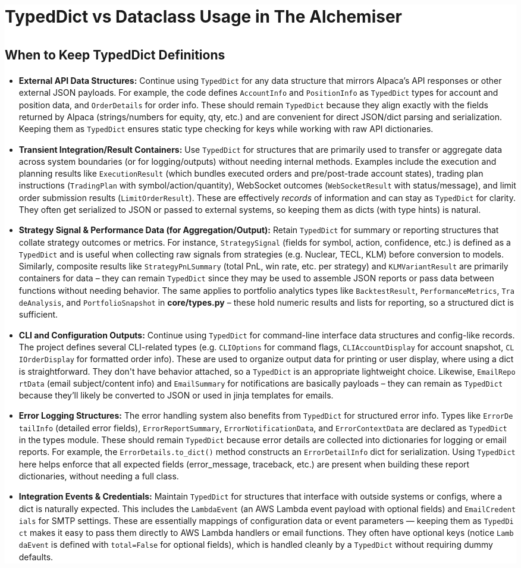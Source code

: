 # TypedDict vs Dataclass Usage in The Alchemiser

## When to Keep **TypedDict** Definitions

* **External API Data Structures:** Continue using `TypedDict` for any data structure that mirrors Alpaca’s API responses or other external JSON payloads. For example, the code defines `AccountInfo` and `PositionInfo` as `TypedDict` types for account and position data, and `OrderDetails` for order info. These should remain `TypedDict` because they align exactly with the fields returned by Alpaca (strings/numbers for equity, qty, etc.) and are convenient for direct JSON/dict parsing and serialization. Keeping them as `TypedDict` ensures static type checking for keys while working with raw API dictionaries.

* **Transient Integration/Result Containers:** Use `TypedDict` for structures that are primarily used to transfer or aggregate data across system boundaries (or for logging/outputs) without needing internal methods. Examples include the execution and planning results like `ExecutionResult` (which bundles executed orders and pre/post-trade account states), trading plan instructions (`TradingPlan` with symbol/action/quantity), WebSocket outcomes (`WebSocketResult` with status/message), and limit order submission results (`LimitOrderResult`). These are effectively *records* of information and can stay as `TypedDict` for clarity. They often get serialized to JSON or passed to external systems, so keeping them as dicts (with type hints) is natural.

* **Strategy Signal & Performance Data (for Aggregation/Output):** Retain `TypedDict` for summary or reporting structures that collate strategy outcomes or metrics. For instance, `StrategySignal` (fields for symbol, action, confidence, etc.) is defined as a `TypedDict` and is useful when collecting raw signals from strategies (e.g. Nuclear, TECL, KLM) before conversion to models. Similarly, composite results like `StrategyPnLSummary` (total PnL, win rate, etc. per strategy) and `KLMVariantResult` are primarily containers for data – they can remain `TypedDict` since they may be used to assemble JSON reports or pass data between functions without needing behavior. The same applies to portfolio analytics types like `BacktestResult`, `PerformanceMetrics`, `TradeAnalysis`, and `PortfolioSnapshot` in **core/types.py** – these hold numeric results and lists for reporting, so a structured dict is sufficient.

* **CLI and Configuration Outputs:** Continue using `TypedDict` for command-line interface data structures and config-like records. The project defines several CLI-related types (e.g. `CLIOptions` for command flags, `CLIAccountDisplay` for account snapshot, `CLIOrderDisplay` for formatted order info). These are used to organize output data for printing or user display, where using a dict is straightforward. They don't have behavior attached, so a `TypedDict` is an appropriate lightweight choice. Likewise, `EmailReportData` (email subject/content info) and `EmailSummary` for notifications are basically payloads – they can remain as `TypedDict` because they’ll likely be converted to JSON or used in jinja templates for emails.

* **Error Logging Structures:** The error handling system also benefits from `TypedDict` for structured error info. Types like `ErrorDetailInfo` (detailed error fields), `ErrorReportSummary`, `ErrorNotificationData`, and `ErrorContextData` are declared as `TypedDict` in the types module. These should remain `TypedDict` because error details are collected into dictionaries for logging or email reports. For example, the `ErrorDetails.to_dict()` method constructs an `ErrorDetailInfo` dict for serialization. Using `TypedDict` here helps enforce that all expected fields (error\_message, traceback, etc.) are present when building these report dictionaries, without needing a full class.

* **Integration Events & Credentials:** Maintain `TypedDict` for structures that interface with outside systems or configs, where a dict is naturally expected. This includes the `LambdaEvent` (an AWS Lambda event payload with optional fields) and `EmailCredentials` for SMTP settings. These are essentially mappings of configuration data or event parameters — keeping them as `TypedDict` makes it easy to pass them directly to AWS Lambda handlers or email functions. They often have optional keys (notice `LambdaEvent` is defined with `total=False` for optional fields), which is handled cleanly by a `TypedDict` without requiring dummy defaults.
